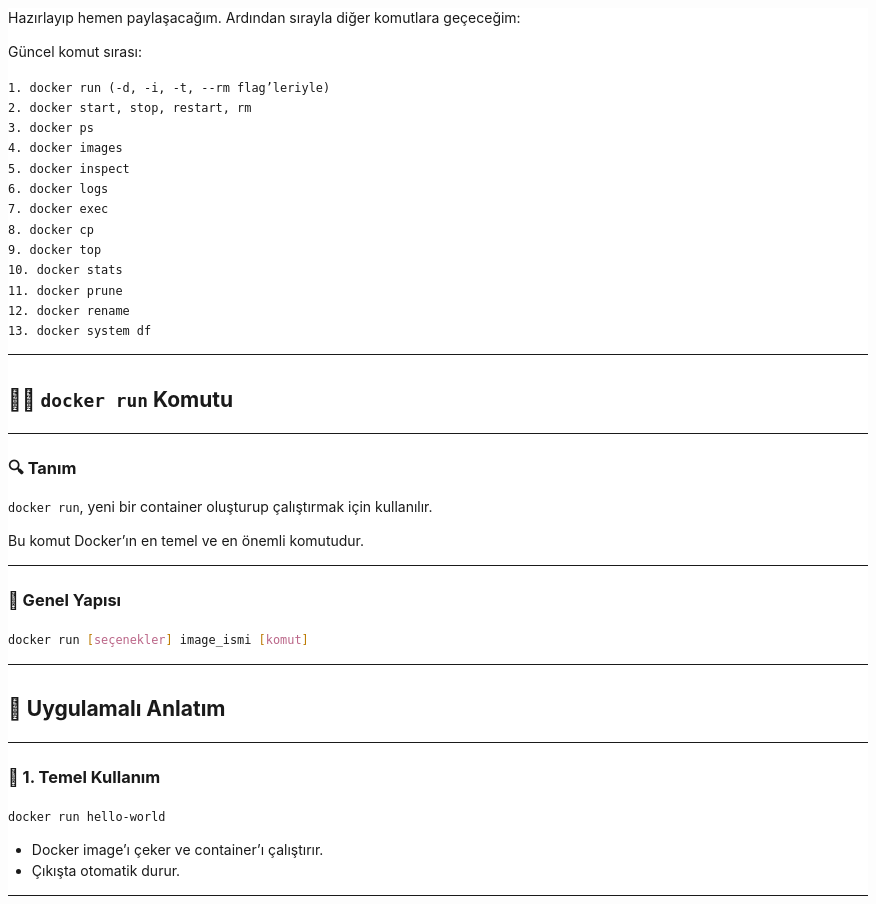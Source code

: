 Hazırlayıp hemen paylaşacağım. Ardından sırayla diğer komutlara geçeceğim:

Güncel komut sırası:

```
1. docker run (-d, -i, -t, --rm flag’leriyle)
2. docker start, stop, restart, rm
3. docker ps
4. docker images
5. docker inspect
6. docker logs
7. docker exec
8. docker cp
9. docker top
10. docker stats
11. docker prune
12. docker rename
13. docker system df
```

---

## 🏃‍♂️ `docker run` Komutu

---

### 🔍 Tanım

`docker run`, yeni bir container oluşturup çalıştırmak için kullanılır.

Bu komut Docker’ın en temel ve en önemli komutudur.

---

### 🧱 Genel Yapısı

```bash
docker run [seçenekler] image_ismi [komut]
```

---

## 🔧 Uygulamalı Anlatım

---

### 🚀 1. Temel Kullanım

```bash
docker run hello-world
```

- Docker image’ı çeker ve container’ı çalıştırır.
- Çıkışta otomatik durur.

---